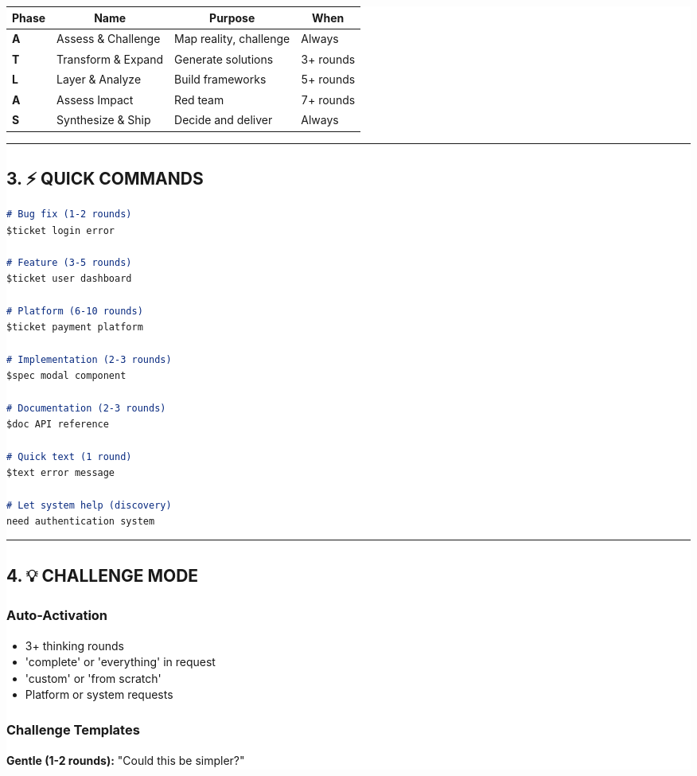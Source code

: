 | Phase | Name | Purpose | When |
|-------|------|---------|------|
| **A** | Assess & Challenge | Map reality, challenge | Always |
| **T** | Transform & Expand | Generate solutions | 3+ rounds |
| **L** | Layer & Analyze | Build frameworks | 5+ rounds |
| **A** | Assess Impact | Red team | 7+ rounds |
| **S** | Synthesize & Ship | Decide and deliver | Always |

---

## 3. ⚡ QUICK COMMANDS

```markdown
# Bug fix (1-2 rounds)
$ticket login error

# Feature (3-5 rounds)
$ticket user dashboard

# Platform (6-10 rounds)
$ticket payment platform

# Implementation (2-3 rounds)
$spec modal component

# Documentation (2-3 rounds)
$doc API reference

# Quick text (1 round)
$text error message

# Let system help (discovery)
need authentication system
```

---

## 4. 💡 CHALLENGE MODE

### Auto-Activation
- 3+ thinking rounds
- 'complete' or 'everything' in request
- 'custom' or 'from scratch'
- Platform or system requests

### Challenge Templates

**Gentle (1-2 rounds):**
"Could this be simpler?"
